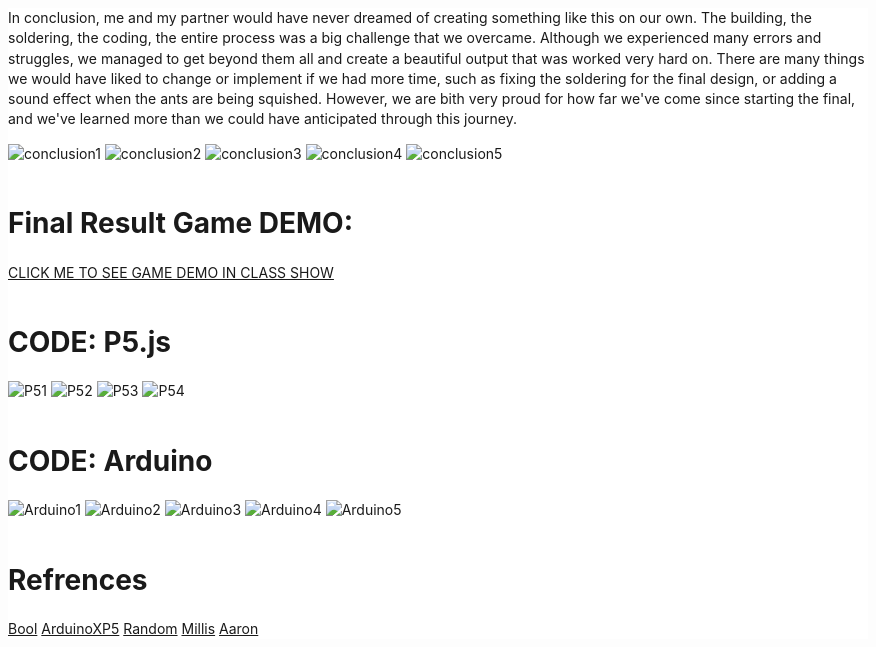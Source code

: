In conclusion, me and my partner would have never dreamed of creating something like this on our own. The building, the soldering, the coding, the entire process was a big challenge that we overcame. Although we experienced many errors and struggles, we managed to get beyond them all and create a beautiful output that was worked very hard on. There are many things we would have liked to change or implement if we had more time, such as fixing the soldering for the final design, or adding a sound effect when the ants are being squished. However, we are bith very proud for how far we've come since starting the final, and we've learned more than we could have anticipated through this journey.

![conclusion1](https://github.com/shamsasaeed/ssa8778/blob/main/conclusion.jpg)
![conclusion2](https://github.com/shamsasaeed/ssa8778/blob/main/conclusion%202.jpg)
![conclusion3](https://github.com/shamsasaeed/ssa8778/blob/main/conclusion%203.jpg)
![conclusion4](https://github.com/shamsasaeed/ssa8778/blob/main/conclusion%204.jpg)
![conclusion5](https://github.com/shamsasaeed/ssa8778/blob/main/conclusion%205.jpg)

# Final Result Game DEMO:

[CLICK ME TO SEE GAME DEMO IN CLASS SHOW](https://youtube.com/shorts/vgvi5tsESYs?feature=share)

# CODE: P5.js

![P51](https://github.com/shamsasaeed/ssa8778/blob/main/p5%201.png)
![P52](https://github.com/shamsasaeed/ssa8778/blob/main/p5%202.png)
![P53](https://github.com/shamsasaeed/ssa8778/blob/main/p5%203.png)
![P54](https://github.com/shamsasaeed/ssa8778/blob/main/p5%204.png)

# CODE: Arduino

![Arduino1](https://github.com/shamsasaeed/ssa8778/blob/main/arduino%201.png)
![Arduino2](https://github.com/shamsasaeed/ssa8778/blob/main/arduino%202.png)
![Arduino3](https://github.com/shamsasaeed/ssa8778/blob/main/arduino%203.png)
![Arduino4](https://github.com/shamsasaeed/ssa8778/blob/main/arduino%204.png)
![Arduino5](https://github.com/shamsasaeed/ssa8778/blob/main/arduino%205.png)

# Refrences
[Bool](https://www.arduino.cc/reference/en/language/variables/constants/constants/g)
[ArduinoXP5](https://medium.com/@yyyyyyyuan/tutorial-serial-communication-with-arduino-and-p5-js-cd39b3ac10ce)
[Random](https://forum.arduino.cc/t/random-led-blink-code-check/106834)
[Millis](https://forum.arduino.cc/t/using-millis-for-timing-a-beginners-guide/483573)
[Aaron](https://editor.p5js.org/aaronsherwood/sketches/q2Pl77SWl) 
